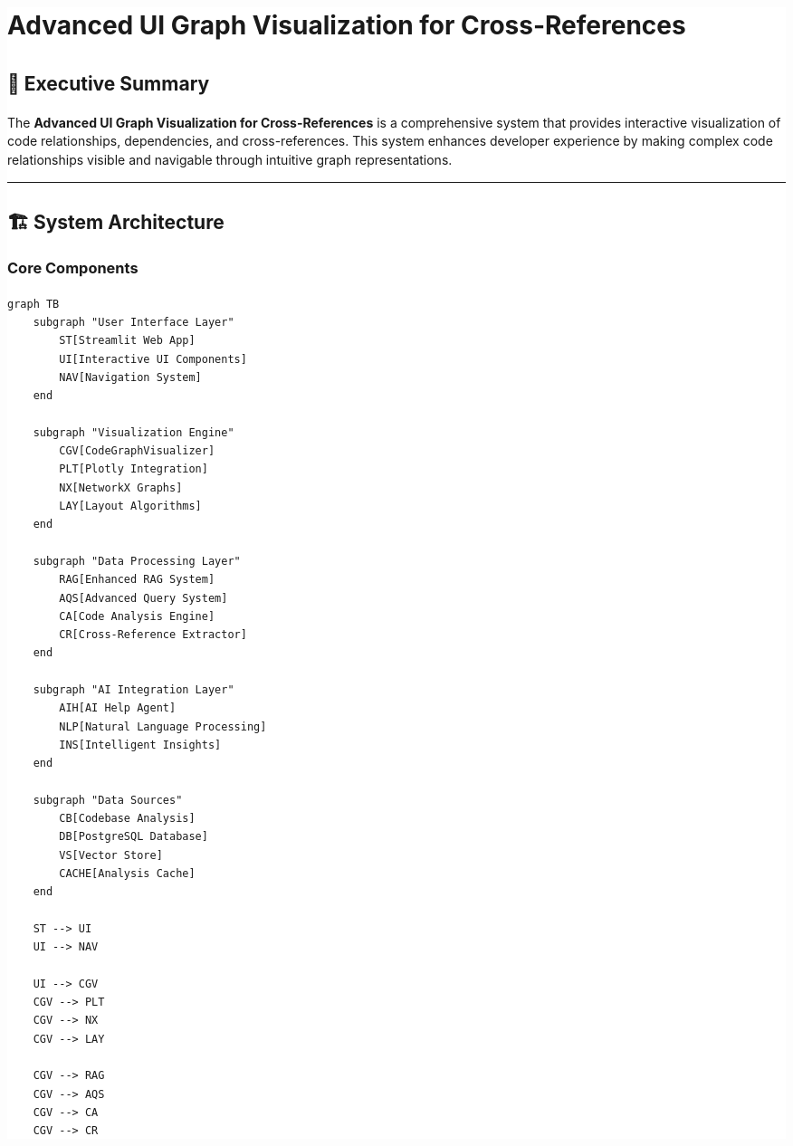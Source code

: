 # Advanced UI Graph Visualization for Cross-References

## 🎯 **Executive Summary**

The **Advanced UI Graph Visualization for Cross-References** is a comprehensive system that provides interactive visualization of code relationships, dependencies, and cross-references. This system enhances developer experience by making complex code relationships visible and navigable through intuitive graph representations.

---

## 🏗️ **System Architecture**

### **Core Components**

```mermaid
graph TB
    subgraph "User Interface Layer"
        ST[Streamlit Web App]
        UI[Interactive UI Components]
        NAV[Navigation System]
    end
    
    subgraph "Visualization Engine"
        CGV[CodeGraphVisualizer]
        PLT[Plotly Integration]
        NX[NetworkX Graphs]
        LAY[Layout Algorithms]
    end
    
    subgraph "Data Processing Layer"
        RAG[Enhanced RAG System]
        AQS[Advanced Query System]
        CA[Code Analysis Engine]
        CR[Cross-Reference Extractor]
    end
    
    subgraph "AI Integration Layer"
        AIH[AI Help Agent]
        NLP[Natural Language Processing]
        INS[Intelligent Insights]
    end
    
    subgraph "Data Sources"
        CB[Codebase Analysis]
        DB[PostgreSQL Database]
        VS[Vector Store]
        CACHE[Analysis Cache]
    end
    
    ST --> UI
    UI --> NAV
    
    UI --> CGV
    CGV --> PLT
    CGV --> NX
    CGV --> LAY
    
    CGV --> RAG
    CGV --> AQS
    CGV --> CA
    CGV --> CR
```